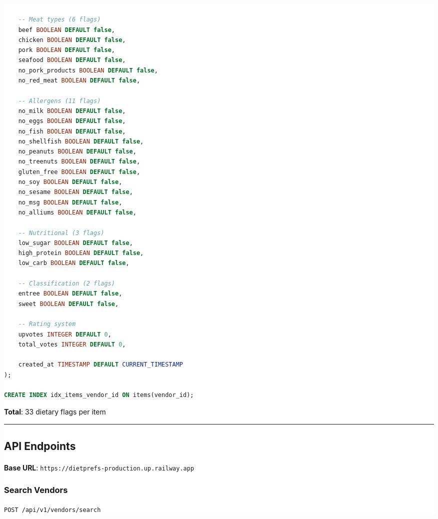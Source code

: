 ```sql

    -- Meat types (6 flags)
    beef BOOLEAN DEFAULT false,
    chicken BOOLEAN DEFAULT false,
    pork BOOLEAN DEFAULT false,
    seafood BOOLEAN DEFAULT false,
    no_pork_products BOOLEAN DEFAULT false,
    no_red_meat BOOLEAN DEFAULT false,

    -- Allergens (11 flags)
    no_milk BOOLEAN DEFAULT false,
    no_eggs BOOLEAN DEFAULT false,
    no_fish BOOLEAN DEFAULT false,
    no_shellfish BOOLEAN DEFAULT false,
    no_peanuts BOOLEAN DEFAULT false,
    no_treenuts BOOLEAN DEFAULT false,
    gluten_free BOOLEAN DEFAULT false,
    no_soy BOOLEAN DEFAULT false,
    no_sesame BOOLEAN DEFAULT false,
    no_msg BOOLEAN DEFAULT false,
    no_alliums BOOLEAN DEFAULT false,

    -- Nutritional (3 flags)
    low_sugar BOOLEAN DEFAULT false,
    high_protein BOOLEAN DEFAULT false,
    low_carb BOOLEAN DEFAULT false,

    -- Classification (2 flags)
    entree BOOLEAN DEFAULT false,
    sweet BOOLEAN DEFAULT false,

    -- Rating system
    upvotes INTEGER DEFAULT 0,
    total_votes INTEGER DEFAULT 0,

    created_at TIMESTAMP DEFAULT CURRENT_TIMESTAMP
);

CREATE INDEX idx_items_vendor_id ON items(vendor_id);
```

**Total**: 33 dietary flags per item

---

## API Endpoints

**Base URL**: `https://dietprefs-production.up.railway.app`

### Search Vendors
```
POST /api/v1/vendors/search
```
